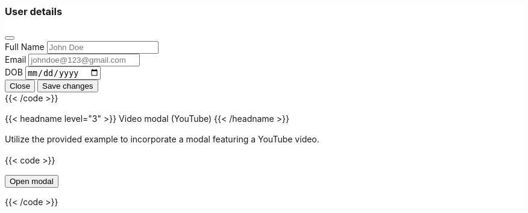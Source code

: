 <div id="form-modal" class="overlay modal overlay-open:opacity-100 overlay-open:duration-300 hidden" role="dialog" tabindex="-1">
  <div class="modal-dialog overlay-open:opacity-100 overlay-open:duration-300">
    <div class="modal-content">
      <div class="modal-header">
        <h3 class="modal-title">User details</h3>
        <button type="button" class="btn btn-text btn-circle btn-sm absolute end-3 top-3" aria-label="Close" data-overlay="#form-modal"><span class="icon-[tabler--x] size-4"></span></button>
      </div>
      <form>
        <div class="modal-body pt-0">
          <div class="mb-4">
            <label class="label-text" for="fullName"> Full Name </label>
            <input type="text" placeholder="John Doe" class="input" id="fullName" />
          </div>
          <div class="mb-0.5 flex gap-4 max-sm:flex-col">
            <div class="w-full">
              <label class="label-text" for="email"> Email </label>
              <input type="email" placeholder="johndoe@123@gmail.com" class="input" id="email" />
            </div>
            <div class="w-full">
              <label class="label-text" for="dateOfBirth"> DOB </label>
              <input type="date" class="input" id="dateOfBirth" />
            </div>
          </div>
        </div>
        <div class="modal-footer">
          <button type="button" class="btn btn-soft btn-secondary" data-overlay="#form-modal">Close</button>
          <button type="submit" class="btn btn-primary">Save changes</button>
        </div>
      </form>
    </div>
  </div>
</div>
{{< /code >}}



{{< headname level="3" >}} Video modal (YouTube) {{< /headname >}}

Utilize the provided example to incorporate a modal featuring a YouTube video.

{{< code >}}

<button type="button" class="btn btn-primary" aria-haspopup="dialog" aria-expanded="false" aria-controls="video-modal" data-overlay="#video-modal">Open modal</button>

<div id="video-modal" class="overlay modal overlay-open:opacity-100 overlay-open:duration-300 hidden" role="dialog" tabindex="-1">
  <div class="modal-dialog overlay-open:opacity-100 overlay-open:duration-300">
    <div class="modal-content">
      <div class="modal-body rounded-lg p-0">
        <iframe src="https://www.youtube.com/embed/EngW7tLk6R8?privacy-enhanced=true" class="aspect-video h-96 w-full"></iframe>
      </div>
    </div>
  </div>
</div>
{{< /code >}}
